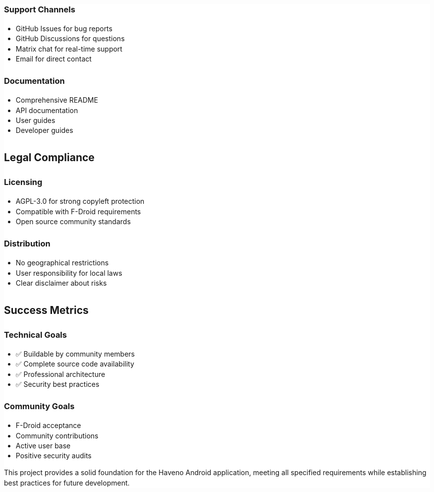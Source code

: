 ### Support Channels
- GitHub Issues for bug reports
- GitHub Discussions for questions
- Matrix chat for real-time support
- Email for direct contact

### Documentation
- Comprehensive README
- API documentation
- User guides
- Developer guides

## Legal Compliance

### Licensing
- AGPL-3.0 for strong copyleft protection
- Compatible with F-Droid requirements
- Open source community standards

### Distribution
- No geographical restrictions
- User responsibility for local laws
- Clear disclaimer about risks

## Success Metrics

### Technical Goals
- ✅ Buildable by community members
- ✅ Complete source code availability
- ✅ Professional architecture
- ✅ Security best practices

### Community Goals
- F-Droid acceptance
- Community contributions
- Active user base
- Positive security audits

This project provides a solid foundation for the Haveno Android application, meeting all specified requirements while establishing best practices for future development.